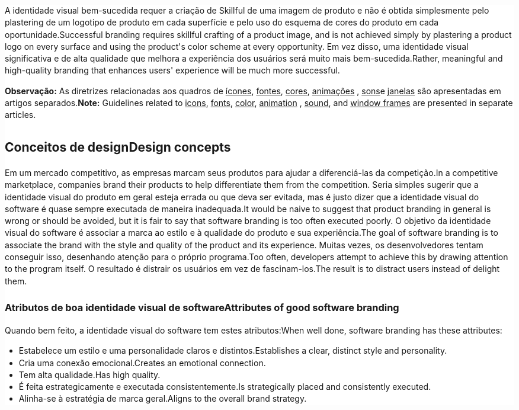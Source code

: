 <span data-ttu-id="93bde-111">A identidade visual bem-sucedida requer a criação de Skillful de uma imagem de produto e não é obtida simplesmente pelo plastering de um logotipo de produto em cada superfície e pelo uso do esquema de cores do produto em cada oportunidade.</span><span class="sxs-lookup"><span data-stu-id="93bde-111">Successful branding requires skillful crafting of a product image, and is not achieved simply by plastering a product logo on every surface and using the product's color scheme at every opportunity.</span></span> <span data-ttu-id="93bde-112">Em vez disso, uma identidade visual significativa e de alta qualidade que melhora a experiência dos usuários será muito mais bem-sucedida.</span><span class="sxs-lookup"><span data-stu-id="93bde-112">Rather, meaningful and high-quality branding that enhances users' experience will be much more successful.</span></span>

<span data-ttu-id="93bde-113">**Observação:** As diretrizes relacionadas aos quadros de [ícones](vis-icons.md), [fontes](vis-fonts.md), [cores](vis-color.md), [animações](vis-animations.md) , [sons](https://msdn.microsoft.com/library/windows/desktop/aa511278.aspx)e [janelas](win-window-frames.md) são apresentadas em artigos separados.</span><span class="sxs-lookup"><span data-stu-id="93bde-113">**Note:** Guidelines related to [icons](vis-icons.md), [fonts](vis-fonts.md), [color](vis-color.md), [animation](vis-animations.md) , [sound](https://msdn.microsoft.com/library/windows/desktop/aa511278.aspx), and [window frames](win-window-frames.md) are presented in separate articles.</span></span>

## <a name="design-concepts"></a><span data-ttu-id="93bde-114">Conceitos de design</span><span class="sxs-lookup"><span data-stu-id="93bde-114">Design concepts</span></span>

<span data-ttu-id="93bde-115">Em um mercado competitivo, as empresas marcam seus produtos para ajudar a diferenciá-las da competição.</span><span class="sxs-lookup"><span data-stu-id="93bde-115">In a competitive marketplace, companies brand their products to help differentiate them from the competition.</span></span> <span data-ttu-id="93bde-116">Seria simples sugerir que a identidade visual do produto em geral esteja errada ou que deva ser evitada, mas é justo dizer que a identidade visual do software é quase sempre executada de maneira inadequada.</span><span class="sxs-lookup"><span data-stu-id="93bde-116">It would be naive to suggest that product branding in general is wrong or should be avoided, but it is fair to say that software branding is too often executed poorly.</span></span> <span data-ttu-id="93bde-117">O objetivo da identidade visual do software é associar a marca ao estilo e à qualidade do produto e sua experiência.</span><span class="sxs-lookup"><span data-stu-id="93bde-117">The goal of software branding is to associate the brand with the style and quality of the product and its experience.</span></span> <span data-ttu-id="93bde-118">Muitas vezes, os desenvolvedores tentam conseguir isso, desenhando atenção para o próprio programa.</span><span class="sxs-lookup"><span data-stu-id="93bde-118">Too often, developers attempt to achieve this by drawing attention to the program itself.</span></span> <span data-ttu-id="93bde-119">O resultado é distrair os usuários em vez de fascinam-los.</span><span class="sxs-lookup"><span data-stu-id="93bde-119">The result is to distract users instead of delight them.</span></span>

### <a name="attributes-of-good-software-branding"></a><span data-ttu-id="93bde-120">Atributos de boa identidade visual de software</span><span class="sxs-lookup"><span data-stu-id="93bde-120">Attributes of good software branding</span></span>

<span data-ttu-id="93bde-121">Quando bem feito, a identidade visual do software tem estes atributos:</span><span class="sxs-lookup"><span data-stu-id="93bde-121">When well done, software branding has these attributes:</span></span>

-   <span data-ttu-id="93bde-122">Estabelece um estilo e uma personalidade claros e distintos.</span><span class="sxs-lookup"><span data-stu-id="93bde-122">Establishes a clear, distinct style and personality.</span></span>
-   <span data-ttu-id="93bde-123">Cria uma conexão emocional.</span><span class="sxs-lookup"><span data-stu-id="93bde-123">Creates an emotional connection.</span></span>
-   <span data-ttu-id="93bde-124">Tem alta qualidade.</span><span class="sxs-lookup"><span data-stu-id="93bde-124">Has high quality.</span></span>
-   <span data-ttu-id="93bde-125">É feita estrategicamente e executada consistentemente.</span><span class="sxs-lookup"><span data-stu-id="93bde-125">Is strategically placed and consistently executed.</span></span>
-   <span data-ttu-id="93bde-126">Alinha-se à estratégia de marca geral.</span><span class="sxs-lookup"><span data-stu-id="93bde-126">Aligns to the overall brand strategy.</span></span>